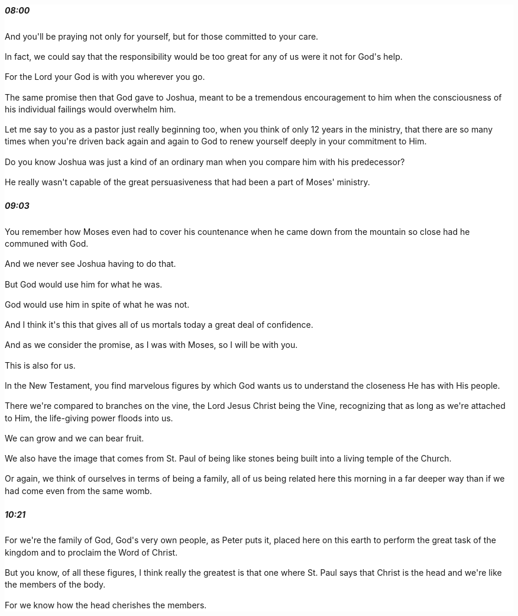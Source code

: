 ##### 08:00

And you'll be praying not only for yourself, but for those committed to your care.

In fact, we could say that the responsibility would be too great for any of us were it not for God's help.

For the Lord your God is with you wherever you go.

The same promise then that God gave to Joshua, meant to be a tremendous encouragement to him when the consciousness of his individual failings would overwhelm him.

Let me say to you as a pastor just really beginning too, when you think of only 12 years in the ministry, that there are so many times when you're driven back again and again to God to renew yourself deeply in your commitment to Him.

Do you know Joshua was just a kind of an ordinary man when you compare him with his predecessor?

He really wasn't capable of the great persuasiveness that had been a part of Moses' ministry.

##### 09:03

You remember how Moses even had to cover his countenance when he came down from the mountain so close had he communed with God.

And we never see Joshua having to do that.

But God would use him for what he was.

God would use him in spite of what he was not.

And I think it's this that gives all of us mortals today a great deal of confidence.

And as we consider the promise, as I was with Moses, so I will be with you.

This is also for us.

In the New Testament, you find marvelous figures by which God wants us to understand the closeness He has with His people.

There we're compared to branches on the vine, the Lord Jesus Christ being the Vine, recognizing that as long as we're attached to Him, the life-giving power floods into us.

We can grow and we can bear fruit.

We also have the image that comes from St. Paul of being like stones being built into a living temple of the Church.

Or again, we think of ourselves in terms of being a family, all of us being related here this morning in a far deeper way than if we had come even from the same womb.

##### 10:21

For we're the family of God, God's very own people, as Peter puts it, placed here on this earth to perform the great task of the kingdom and to proclaim the Word of Christ.

But you know, of all these figures, I think really the greatest is that one where St. Paul says that Christ is the head and we're like the members of the body.

For we know how the head cherishes the members.

